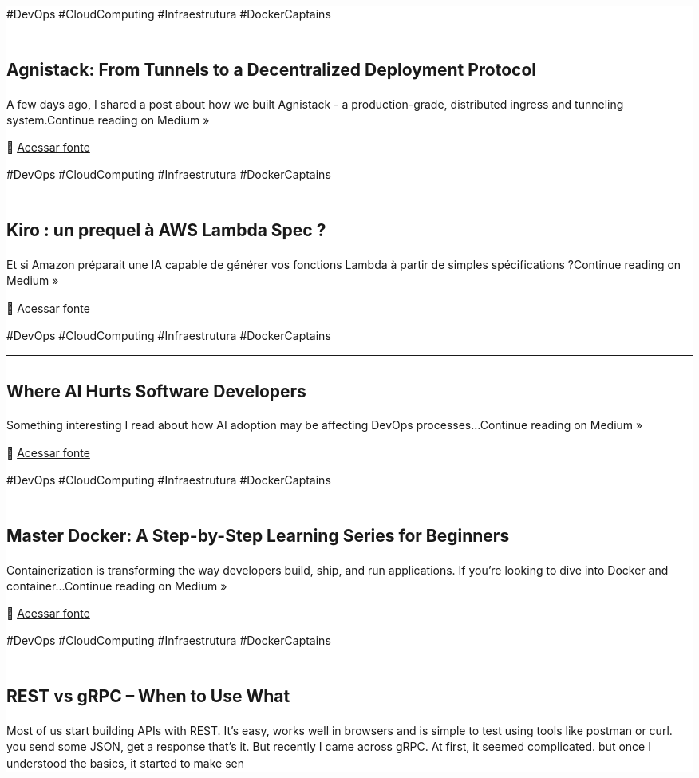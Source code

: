 #DevOps #CloudComputing #Infraestrutura #DockerCaptains

---

## Agnistack: From Tunnels to a Decentralized Deployment Protocol
A few days ago, I shared a post about how we built Agnistack - a production-grade, distributed ingress and tunneling system.Continue reading on Medium »

🔗 [Acessar fonte](https://medium.com/@dipghoshraj/agnistack-from-tunnels-to-a-decentralized-deployment-protocol-c12e9dbee87a?source=rss------devops-5)

#DevOps #CloudComputing #Infraestrutura #DockerCaptains

---

## Kiro : un prequel à AWS Lambda Spec ?
Et si Amazon préparait une IA capable de générer vos fonctions Lambda à partir de simples spécifications ?Continue reading on Medium »

🔗 [Acessar fonte](https://medium.com/@jchristophe.bodin_7853/kiro-un-prequel-%C3%A0-aws-lambda-spec-643c52327ff2?source=rss------devops-5)

#DevOps #CloudComputing #Infraestrutura #DockerCaptains

---

## Where AI Hurts Software Developers
Something interesting I read about how AI adoption may be affecting DevOps processes…Continue reading on Medium »

🔗 [Acessar fonte](https://wesleyeledui.medium.com/where-ai-hurts-software-developers-6fd8380c3fbe?source=rss------devops-5)

#DevOps #CloudComputing #Infraestrutura #DockerCaptains

---

## Master Docker: A Step-by-Step Learning Series for Beginners
Containerization is transforming the way developers build, ship, and run applications. If you’re looking to dive into Docker and container…Continue reading on Medium »

🔗 [Acessar fonte](https://medium.com/@senthil262006/master-docker-a-step-by-step-learning-series-for-beginners-03d44b1364c4?source=rss------devops-5)

#DevOps #CloudComputing #Infraestrutura #DockerCaptains

---

## REST vs gRPC – When to Use What
Most of us start building APIs with REST. It’s easy, works well in browsers and is simple to test using tools like postman or curl. you send some JSON, get a response that’s it.
But recently I came across gRPC. At first, it seemed complicated. but once I understood the basics, it started to make sen
